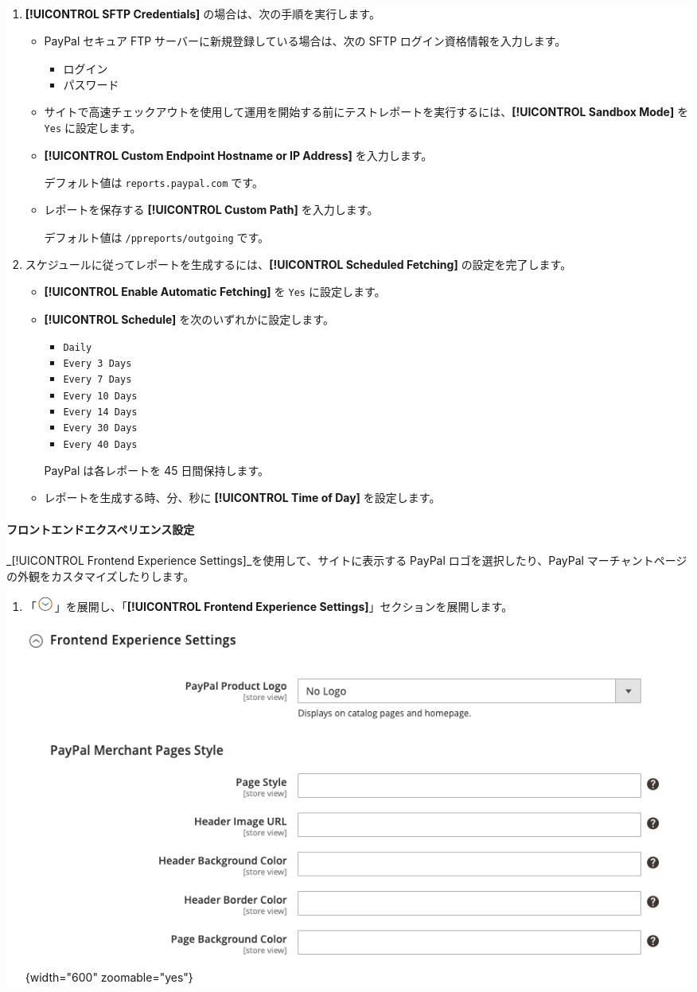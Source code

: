 1. **[!UICONTROL SFTP Credentials]** の場合は、次の手順を実行します。

   - PayPal セキュア FTP サーバーに新規登録している場合は、次の SFTP ログイン資格情報を入力します。

      - ログイン
      - パスワード

   - サイトで高速チェックアウトを使用して運用を開始する前にテストレポートを実行するには、**[!UICONTROL Sandbox Mode]** を `Yes` に設定します。

   - **[!UICONTROL Custom Endpoint Hostname or IP Address]** を入力します。

     デフォルト値は `reports.paypal.com` です。

   - レポートを保存する **[!UICONTROL Custom Path]** を入力します。

     デフォルト値は `/ppreports/outgoing` です。

1. スケジュールに従ってレポートを生成するには、**[!UICONTROL Scheduled Fetching]** の設定を完了します。

   - **[!UICONTROL Enable Automatic Fetching]** を `Yes` に設定します。

   - **[!UICONTROL Schedule]** を次のいずれかに設定します。

      - `Daily`
      - `Every 3 Days`
      - `Every 7 Days`
      - `Every 10 Days`
      - `Every 14 Days`
      - `Every 30 Days`
      - `Every 40 Days`

     PayPal は各レポートを 45 日間保持します。

   - レポートを生成する時、分、秒に **[!UICONTROL Time of Day]** を設定します。

#### フロントエンドエクスペリエンス設定

_[!UICONTROL Frontend Experience Settings]_を使用して、サイトに表示する PayPal ロゴを選択したり、PayPal マーチャントページの外観をカスタマイズしたりします。

1. 「![ 展開セレクター ](../assets/icon-display-expand.png)」を展開し、「**[!UICONTROL Frontend Experience Settings]**」セクションを展開します。

   ![ フロントエンドエクスペリエンスの設定 – PayPal Payflow Pro](../configuration-reference/sales/assets/payment-methods-paypal-payments-advanced-frontend-experience-settings1.png){width="600" zoomable="yes"}


[1]: https://www.paypal.com/webapps/mpp/how-to-sell-online
[2]: https://manager.paypal.com/
[3]: https://www.paypalobjects.com/en_AU/vhelp/paypalmanager_help/credit_card_numbers.htm
[4]: https://developer.paypal.com/docs/payflow/integration-guide/configure-hosted-checkout/#configuring-hosted-pages-using-paypal-manager